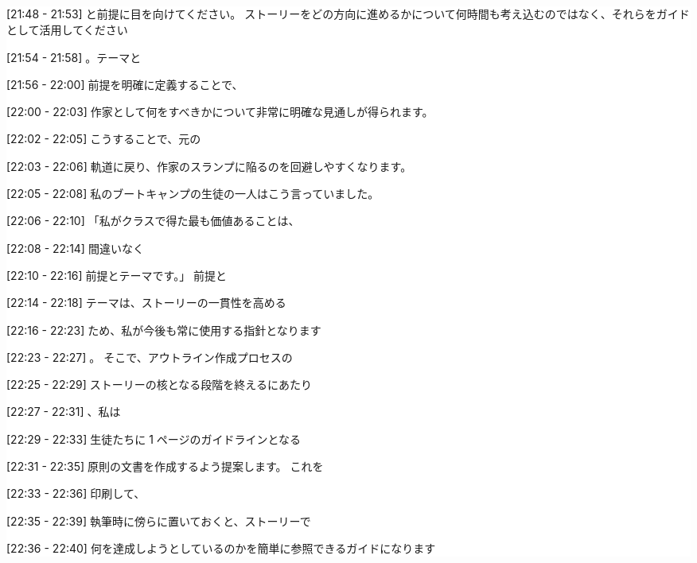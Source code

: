 [21:48 - 21:53]
と前提に目を向けてください。 ストーリーをどの方向に進めるかについて何時間も考え込むのではなく、それらをガイドとして活用してください

[21:54 - 21:58]
。テーマと

[21:56 - 22:00]
前提を明確に定義することで、

[22:00 - 22:03]
作家として何をすべきかについて非常に明確な見通しが得られます。

[22:02 - 22:05]
こうすることで、元の

[22:03 - 22:06]
軌道に戻り、作家のスランプに陥るのを回避しやすくなります。

[22:05 - 22:08]
私のブートキャンプの生徒の一人はこう言っていました。

[22:06 - 22:10]
「私がクラスで得た最も価値あることは、

[22:08 - 22:14]
間違いなく

[22:10 - 22:16]
前提とテーマです。」 前提と

[22:14 - 22:18]
テーマは、ストーリーの一貫性を高める

[22:16 - 22:23]
ため、私が今後も常に使用する指針となります

[22:23 - 22:27]
。 そこで、アウトライン作成プロセスの

[22:25 - 22:29]
ストーリーの核となる段階を終えるにあたり

[22:27 - 22:31]
、私は

[22:29 - 22:33]
生徒たちに 1 ページのガイドラインとなる

[22:31 - 22:35]
原則の文書を作成するよう提案します。 これを

[22:33 - 22:36]
印刷して、

[22:35 - 22:39]
執筆時に傍らに置いておくと、ストーリーで

[22:36 - 22:40]
何を達成しようとしているのかを簡単に参照できるガイドになります
